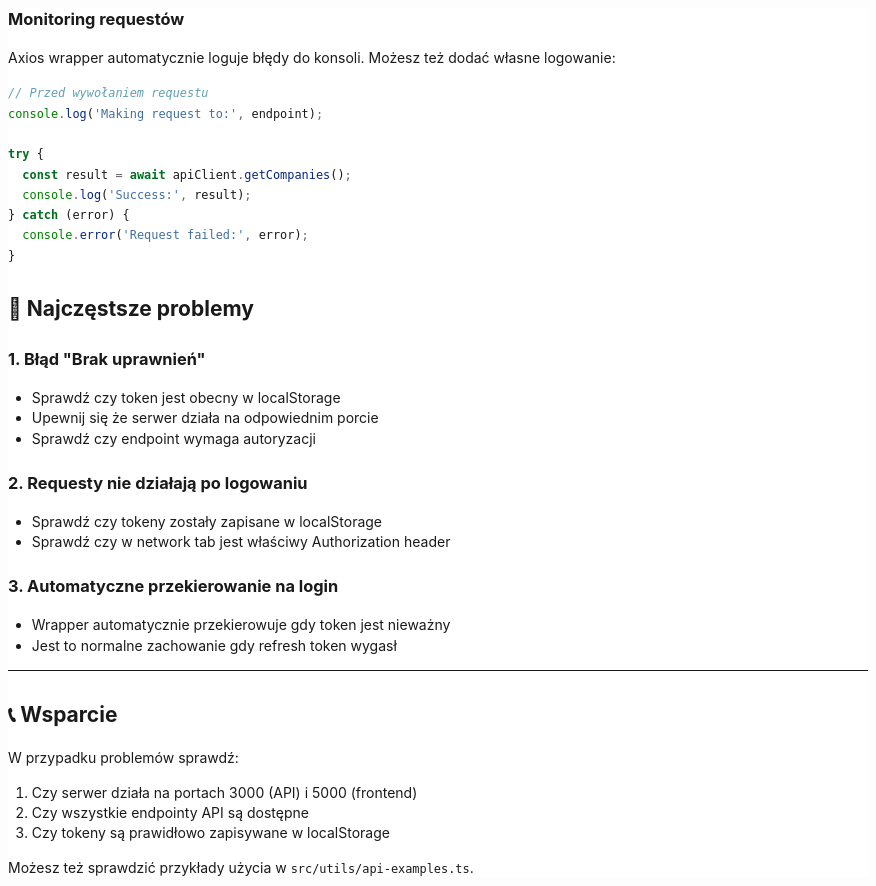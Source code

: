 ### Monitoring requestów
Axios wrapper automatycznie loguje błędy do konsoli. Możesz też dodać własne logowanie:

```typescript
// Przed wywołaniem requestu
console.log('Making request to:', endpoint);

try {
  const result = await apiClient.getCompanies();
  console.log('Success:', result);
} catch (error) {
  console.error('Request failed:', error);
}
```

## 🚨 Najczęstsze problemy

### 1. Błąd "Brak uprawnień"
- Sprawdź czy token jest obecny w localStorage
- Upewnij się że serwer działa na odpowiednim porcie
- Sprawdź czy endpoint wymaga autoryzacji

### 2. Requesty nie działają po logowaniu
- Sprawdź czy tokeny zostały zapisane w localStorage
- Sprawdź czy w network tab jest właściwy Authorization header

### 3. Automatyczne przekierowanie na login
- Wrapper automatycznie przekierowuje gdy token jest nieważny
- Jest to normalne zachowanie gdy refresh token wygasł

---

## 📞 Wsparcie

W przypadku problemów sprawdź:
1. Czy serwer działa na portach 3000 (API) i 5000 (frontend)
2. Czy wszystkie endpointy API są dostępne
3. Czy tokeny są prawidłowo zapisywane w localStorage

Możesz też sprawdzić przykłady użycia w `src/utils/api-examples.ts`.
